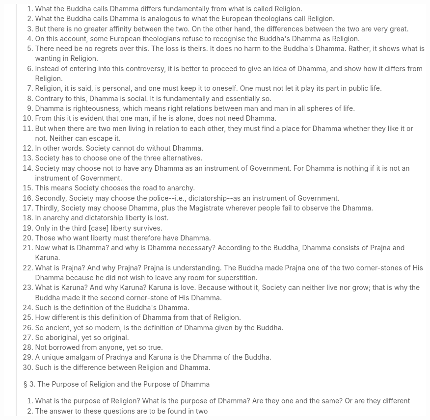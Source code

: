 >
>  1. What the Buddha calls Dhamma differs fundamentally from what is
> called Religion.  
>  2. What the Buddha calls Dhamma is analogous to what the European
> theologians call Religion.  
>  3. But there is no greater affinity between the two. On the other
> hand, the differences between the two are very great.  
>  4. On this account, some European theologians refuse to recognise
> the Buddha's Dhamma as Religion.  
>  5. There need be no regrets over this. The loss is theirs. It does
> no harm to the Buddha's Dhamma. Rather, it shows what is wanting in
> Religion.  
>  6. Instead of entering into this controversy, it is better to
> proceed to give an idea of Dhamma, and show how it differs from
> Religion.  
>  7. Religion, it is said, is personal, and one must keep it to
> oneself. One must not let it play its part in public life.  
>  8. Contrary to this, Dhamma is social. It is fundamentally and
> essentially so.  
>  9. Dhamma is righteousness, which means right relations between
> man and man in all spheres of life.  
>  10. From this it is evident that one man, if he is alone, does not
> need Dhamma.  
>  11. But when there are two men living in relation to each other,
> they must find a place for Dhamma whether they like it or not. Neither
> can escape it.  
>  12. In other words. Society cannot do without Dhamma.  
>  13. Society has to choose one of the three alternatives.  
>  14. Society may choose not to have any Dhamma as an instrument of
> Government. For Dhamma is nothing if it is not an instrument of
> Government.  
>  15. This means Society chooses the road to anarchy.  
>  16. Secondly, Society may choose the police--i.e.,
> dictatorship--as an instrument of Government.  
>  17. Thirdly, Society may choose Dhamma, plus the Magistrate
> wherever people fail to observe the Dhamma.  
>  18. In anarchy and dictatorship liberty is lost.  
>  19. Only in the third \[case\] liberty survives.  
>  20. Those who want liberty must therefore have Dhamma.  
>  21. Now what is Dhamma? and why is Dhamma necessary? According to
> the Buddha, Dhamma consists of Prajna and Karuna.  
>  22. What is Prajna? And why Prajna? Prajna is understanding. The
> Buddha made Prajna one of the two corner-stones of His Dhamma because
> he did not wish to leave any room for superstition.  
>  23. What is Karuna? And why Karuna? Karuna is love. Because
> without it, Society can neither live nor grow; that is why the Buddha
> made it the second corner-stone of His Dhamma.  
>  24. Such is the definition of the Buddha's Dhamma.  
>  25. How different is this definition of Dhamma from that of
> Religion.  
>  26. So ancient, yet so modern, is the definition of Dhamma given
> by the Buddha.  
>  27. So aboriginal, yet so original.  
>  28. Not borrowed from anyone, yet so true.  
>  29. A unique amalgam of Pradnya and Karuna is the Dhamma of the
> Buddha.  
>  30. Such is the difference between Religion and Dhamma.
>
>   
> § 3. The Purpose of Religion and the Purpose of Dhamma
>
>  1. What is the purpose of Religion? What is the purpose of Dhamma?
> Are they one and the same? Or are they different  
>  2. The answer to these questions are to be found in two